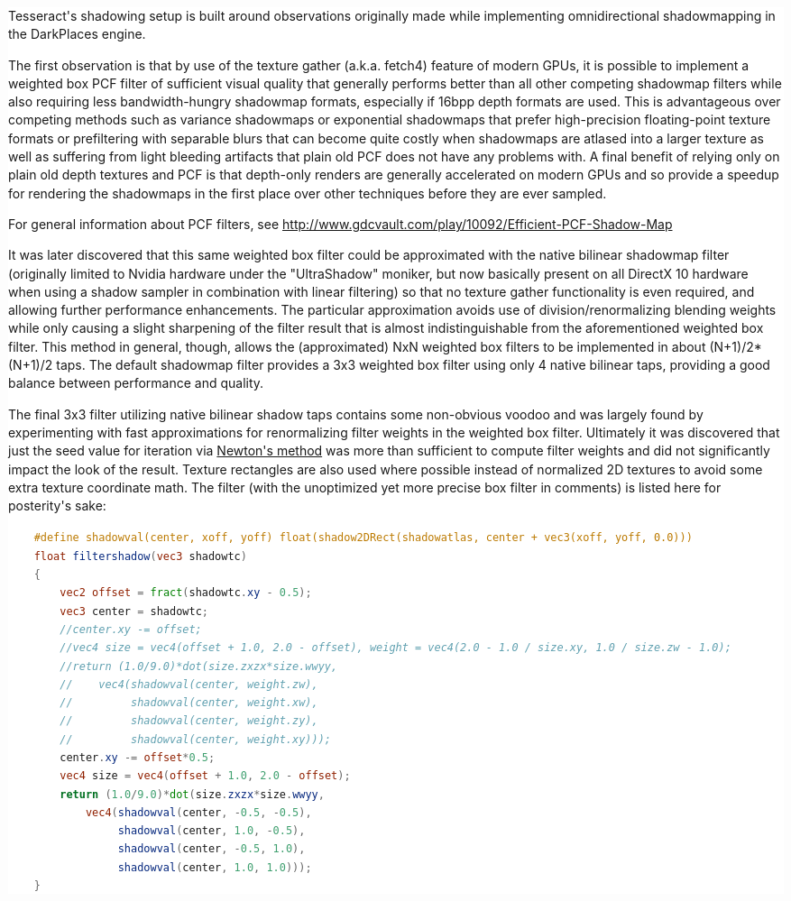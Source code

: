 Tesseract's shadowing setup is built around observations originally made while implementing omnidirectional shadowmapping in the DarkPlaces engine.

The first observation is that by use of the texture gather (a.k.a. fetch4) feature of modern GPUs, it is possible to implement a weighted box PCF filter of sufficient visual quality that generally performs better than all other competing shadowmap filters while also requiring less bandwidth-hungry shadowmap formats, especially if 16bpp depth formats are used. This is advantageous over competing methods such as variance shadowmaps or exponential shadowmaps that prefer high-precision floating-point texture formats or prefiltering with separable blurs that can become quite costly when shadowmaps are atlased into a larger texture as well as suffering from light bleeding artifacts that plain old PCF does not have any problems with. A final benefit of relying only on plain old depth textures and PCF is that depth-only renders are generally accelerated on modern GPUs and so provide a speedup for rendering the shadowmaps in the first place over other techniques before they are ever sampled.

For general information about PCF filters, see http://www.gdcvault.com/play/10092/Efficient-PCF-Shadow-Map

It was later discovered that this same weighted box filter could be approximated with the native bilinear shadowmap filter (originally limited to Nvidia hardware under the "UltraShadow" moniker, but now basically present on all DirectX 10 hardware when using a shadow sampler in combination with linear filtering) so that no texture gather functionality is even required, and allowing further performance enhancements. The particular approximation avoids use of division/renormalizing blending weights while only causing a slight sharpening of the filter result that is almost indistinguishable from the aforementioned weighted box filter. This method in general, though, allows the (approximated) NxN weighted box filters to be implemented in about (N+1)/2*(N+1)/2 taps. The default shadowmap filter provides a 3x3 weighted box filter using only 4 native bilinear taps, providing a good balance between performance and quality.

The final 3x3 filter utilizing native bilinear shadow taps contains some non-obvious voodoo and was largely found by experimenting with fast approximations for renormalizing filter weights in the weighted box filter. Ultimately it was discovered that just the seed value for iteration via [Newton's method](http://en.wikipedia.org/wiki/Newton's_method) was more than sufficient to compute filter weights and did not significantly impact the look of the result. Texture rectangles are also used where possible instead of normalized 2D textures to avoid some extra texture coordinate math. The filter (with the unoptimized yet more precise box filter in comments) is listed here for posterity's sake:

```glsl
    #define shadowval(center, xoff, yoff) float(shadow2DRect(shadowatlas, center + vec3(xoff, yoff, 0.0)))
    float filtershadow(vec3 shadowtc)
    {
        vec2 offset = fract(shadowtc.xy - 0.5);
        vec3 center = shadowtc;
        //center.xy -= offset;
        //vec4 size = vec4(offset + 1.0, 2.0 - offset), weight = vec4(2.0 - 1.0 / size.xy, 1.0 / size.zw - 1.0);
        //return (1.0/9.0)*dot(size.zxzx*size.wwyy,
        //    vec4(shadowval(center, weight.zw),
        //         shadowval(center, weight.xw),
        //         shadowval(center, weight.zy),
        //         shadowval(center, weight.xy)));
        center.xy -= offset*0.5;
        vec4 size = vec4(offset + 1.0, 2.0 - offset);
        return (1.0/9.0)*dot(size.zxzx*size.wwyy,
            vec4(shadowval(center, -0.5, -0.5),
                 shadowval(center, 1.0, -0.5),
                 shadowval(center, -0.5, 1.0),
                 shadowval(center, 1.0, 1.0)));
    }
```
